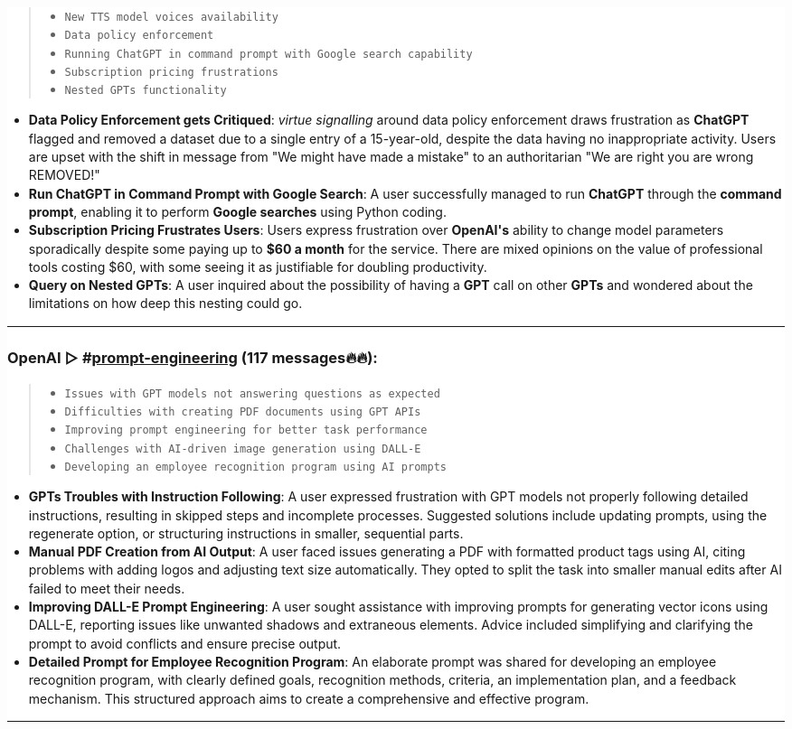 > - `New TTS model voices availability`
> - `Data policy enforcement`
> - `Running ChatGPT in command prompt with Google search capability`
> - `Subscription pricing frustrations`
> - `Nested GPTs functionality` 


- **Data Policy Enforcement gets Critiqued**: *virtue signalling* around data policy enforcement draws frustration as **ChatGPT** flagged and removed a dataset due to a single entry of a 15-year-old, despite the data having no inappropriate activity. Users are upset with the shift in message from "We might have made a mistake" to an authoritarian "We are right you are wrong REMOVED!"
- **Run ChatGPT in Command Prompt with Google Search**: A user successfully managed to run **ChatGPT** through the **command prompt**, enabling it to perform **Google searches** using Python coding.
- **Subscription Pricing Frustrates Users**: Users express frustration over **OpenAI's** ability to change model parameters sporadically despite some paying up to **$60 a month** for the service. There are mixed opinions on the value of professional tools costing $60, with some seeing it as justifiable for doubling productivity.
- **Query on Nested GPTs**: A user inquired about the possibility of having a **GPT** call on other **GPTs** and wondered about the limitations on how deep this nesting could go.


  

---


### **OpenAI ▷ #[prompt-engineering](https://discord.com/channels/974519864045756446/1046317269069864970/1257800705884819516)** (117 messages🔥🔥): 

> - `Issues with GPT models not answering questions as expected`
> - `Difficulties with creating PDF documents using GPT APIs`
> - `Improving prompt engineering for better task performance`
> - `Challenges with AI-driven image generation using DALL-E`
> - `Developing an employee recognition program using AI prompts` 


- ****GPTs Troubles with Instruction Following****: A user expressed frustration with GPT models not properly following detailed instructions, resulting in skipped steps and incomplete processes. Suggested solutions include updating prompts, using the regenerate option, or structuring instructions in smaller, sequential parts.
- ****Manual PDF Creation from AI Output****: A user faced issues generating a PDF with formatted product tags using AI, citing problems with adding logos and adjusting text size automatically. They opted to split the task into smaller manual edits after AI failed to meet their needs.
- ****Improving DALL-E Prompt Engineering****: A user sought assistance with improving prompts for generating vector icons using DALL-E, reporting issues like unwanted shadows and extraneous elements. Advice included simplifying and clarifying the prompt to avoid conflicts and ensure precise output.
- ****Detailed Prompt for Employee Recognition Program****: An elaborate prompt was shared for developing an employee recognition program, with clearly defined goals, recognition methods, criteria, an implementation plan, and a feedback mechanism. This structured approach aims to create a comprehensive and effective program.


  

---
